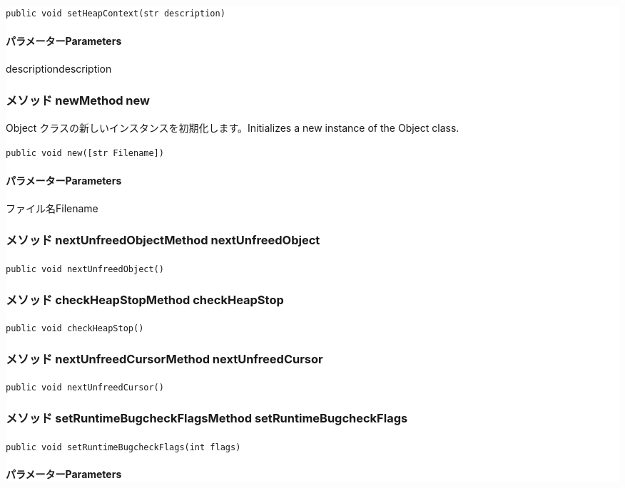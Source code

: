     public void setHeapContext(str description)

#### <a name="parameters"></a><span data-ttu-id="4669b-310">パラメーター</span><span class="sxs-lookup"><span data-stu-id="4669b-310">Parameters</span></span>

<span data-ttu-id="4669b-311">description</span><span class="sxs-lookup"><span data-stu-id="4669b-311">description</span></span>  

### <a name="method-new"></a><span data-ttu-id="4669b-312">メソッド new</span><span class="sxs-lookup"><span data-stu-id="4669b-312">Method new</span></span>

<span data-ttu-id="4669b-313">Object クラスの新しいインスタンスを初期化します。</span><span class="sxs-lookup"><span data-stu-id="4669b-313">Initializes a new instance of the Object class.</span></span>

    public void new([str Filename])

#### <a name="parameters"></a><span data-ttu-id="4669b-314">パラメーター</span><span class="sxs-lookup"><span data-stu-id="4669b-314">Parameters</span></span>

<span data-ttu-id="4669b-315">ファイル名</span><span class="sxs-lookup"><span data-stu-id="4669b-315">Filename</span></span>  

### <a name="method-nextunfreedobject"></a><span data-ttu-id="4669b-316">メソッド nextUnfreedObject</span><span class="sxs-lookup"><span data-stu-id="4669b-316">Method nextUnfreedObject</span></span>

    public void nextUnfreedObject()

### <a name="method-checkheapstop"></a><span data-ttu-id="4669b-317">メソッド checkHeapStop</span><span class="sxs-lookup"><span data-stu-id="4669b-317">Method checkHeapStop</span></span>

    public void checkHeapStop()

### <a name="method-nextunfreedcursor"></a><span data-ttu-id="4669b-318">メソッド nextUnfreedCursor</span><span class="sxs-lookup"><span data-stu-id="4669b-318">Method nextUnfreedCursor</span></span>

    public void nextUnfreedCursor()

### <a name="method-setruntimebugcheckflags"></a><span data-ttu-id="4669b-319">メソッド setRuntimeBugcheckFlags</span><span class="sxs-lookup"><span data-stu-id="4669b-319">Method setRuntimeBugcheckFlags</span></span>

    public void setRuntimeBugcheckFlags(int flags)

#### <a name="parameters"></a><span data-ttu-id="4669b-320">パラメーター</span><span class="sxs-lookup"><span data-stu-id="4669b-320">Parameters</span></span>
